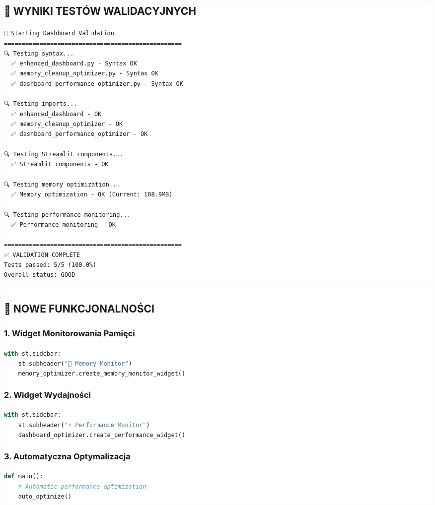 
## 🧪 WYNIKI TESTÓW WALIDACYJNYCH

```
🚀 Starting Dashboard Validation
==================================================
🔍 Testing syntax...
  ✅ enhanced_dashboard.py - Syntax OK
  ✅ memory_cleanup_optimizer.py - Syntax OK  
  ✅ dashboard_performance_optimizer.py - Syntax OK

🔍 Testing imports...
  ✅ enhanced_dashboard - OK
  ✅ memory_cleanup_optimizer - OK
  ✅ dashboard_performance_optimizer - OK

🔍 Testing Streamlit components...
  ✅ Streamlit components - OK

🔍 Testing memory optimization...
  ✅ Memory optimization - OK (Current: 108.9MB)

🔍 Testing performance monitoring...
  ✅ Performance monitoring - OK

==================================================
✅ VALIDATION COMPLETE
Tests passed: 5/5 (100.0%)
Overall status: GOOD
```

---

## 🎯 NOWE FUNKCJONALNOŚCI

### 1. **Widget Monitorowania Pamięci**
```python
with st.sidebar:
    st.subheader("🧠 Memory Monitor")
    memory_optimizer.create_memory_monitor_widget()
```

### 2. **Widget Wydajności**
```python
with st.sidebar:
    st.subheader("⚡ Performance Monitor") 
    dashboard_optimizer.create_performance_widget()
```

### 3. **Automatyczna Optymalizacja**
```python
def main():
    # Automatic performance optimization
    auto_optimize()
```
